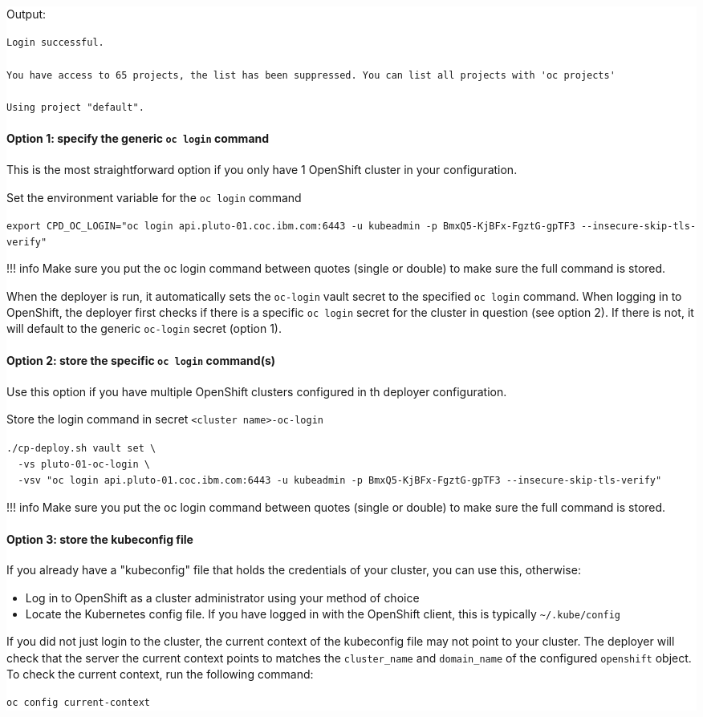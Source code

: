 Output:
```output
Login successful.

You have access to 65 projects, the list has been suppressed. You can list all projects with 'oc projects'

Using project "default".
```

#### Option 1: specify the generic `oc login` command
This is the most straightforward option if you only have 1 OpenShift cluster in your configuration.

Set the environment variable for the `oc login` command
```
export CPD_OC_LOGIN="oc login api.pluto-01.coc.ibm.com:6443 -u kubeadmin -p BmxQ5-KjBFx-FgztG-gpTF3 --insecure-skip-tls-verify"
```

!!! info
    Make sure you put the oc login command between quotes (single or double) to make sure the full command is stored.

When the deployer is run, it automatically sets the `oc-login` vault secret to the specified `oc login` command. When logging in to OpenShift, the deployer first checks if there is a specific `oc login` secret for the cluster in question (see option 2). If there is not, it will default to the generic `oc-login` secret (option 1).

#### Option 2: store the specific `oc login` command(s)
Use this option if you have multiple OpenShift clusters configured in th deployer configuration.

Store the login command in secret `<cluster name>-oc-login`
```
./cp-deploy.sh vault set \
  -vs pluto-01-oc-login \
  -vsv "oc login api.pluto-01.coc.ibm.com:6443 -u kubeadmin -p BmxQ5-KjBFx-FgztG-gpTF3 --insecure-skip-tls-verify"
```

!!! info
    Make sure you put the oc login command between quotes (single or double) to make sure the full command is stored.

#### Option 3: store the kubeconfig file
If you already have a "kubeconfig" file that holds the credentials of your cluster, you can use this, otherwise:
- Log in to OpenShift as a cluster administrator using your method of choice
- Locate the Kubernetes config file. If you have logged in with the OpenShift client, this is typically `~/.kube/config`

If you did not just login to the cluster, the current context of the kubeconfig file may not point to your cluster. The deployer will check that the server the current context points to matches the `cluster_name` and `domain_name` of the configured `openshift` object. To check the current context, run the following command:
```
oc config current-context
```
